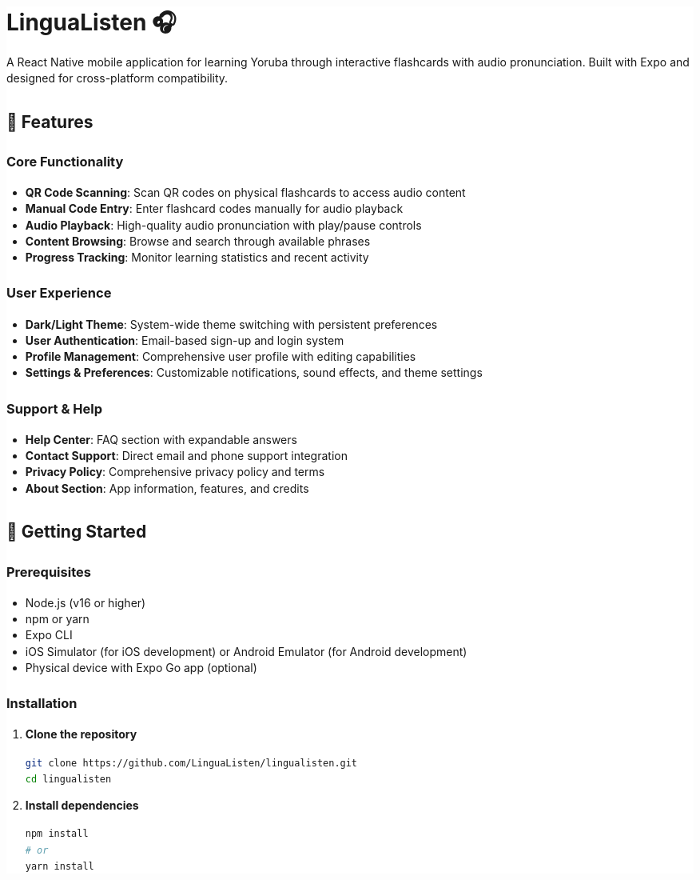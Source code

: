 # LinguaListen 🎧

A React Native mobile application for learning Yoruba through interactive flashcards with audio pronunciation. Built with Expo and designed for cross-platform compatibility.

## 📱 Features

### Core Functionality
- **QR Code Scanning**: Scan QR codes on physical flashcards to access audio content
- **Manual Code Entry**: Enter flashcard codes manually for audio playback
- **Audio Playback**: High-quality audio pronunciation with play/pause controls
- **Content Browsing**: Browse and search through available phrases
- **Progress Tracking**: Monitor learning statistics and recent activity

### User Experience
- **Dark/Light Theme**: System-wide theme switching with persistent preferences
- **User Authentication**: Email-based sign-up and login system
- **Profile Management**: Comprehensive user profile with editing capabilities
- **Settings & Preferences**: Customizable notifications, sound effects, and theme settings

### Support & Help
- **Help Center**: FAQ section with expandable answers
- **Contact Support**: Direct email and phone support integration
- **Privacy Policy**: Comprehensive privacy policy and terms
- **About Section**: App information, features, and credits

## 🚀 Getting Started

### Prerequisites
- Node.js (v16 or higher)
- npm or yarn
- Expo CLI
- iOS Simulator (for iOS development) or Android Emulator (for Android development)
- Physical device with Expo Go app (optional)

### Installation

1. **Clone the repository**
   ```bash
   git clone https://github.com/LinguaListen/lingualisten.git
   cd lingualisten
   ```

2. **Install dependencies**
   ```bash
   npm install
   # or
   yarn install
   ```

